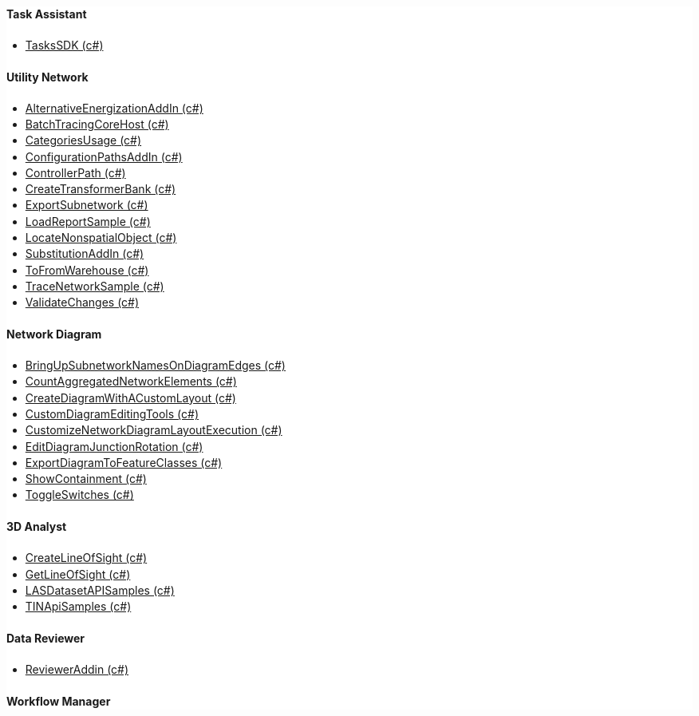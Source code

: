 
#### Task Assistant

* [TasksSDK (c#)](../../tree/master/TaskAssistant/TasksSDK)  


#### Utility Network

* [AlternativeEnergizationAddIn (c#)](../../tree/master/UtilityNetwork/AlternativeEnergizationAddIn)  
* [BatchTracingCoreHost (c#)](../../tree/master/UtilityNetwork/BatchTracingCoreHost)  
* [CategoriesUsage (c#)](../../tree/master/UtilityNetwork/CategoriesUsage)  
* [ConfigurationPathsAddIn (c#)](../../tree/master/UtilityNetwork/ConfigurationPathsAddIn)  
* [ControllerPath (c#)](../../tree/master/UtilityNetwork/ControllerPath)  
* [CreateTransformerBank (c#)](../../tree/master/UtilityNetwork/CreateTransformerBank)  
* [ExportSubnetwork (c#)](../../tree/master/UtilityNetwork/ExportSubnetwork)  
* [LoadReportSample (c#)](../../tree/master/UtilityNetwork/LoadReportSample)  
* [LocateNonspatialObject (c#)](../../tree/master/UtilityNetwork/LocateNonspatialObject)  
* [SubstitutionAddIn (c#)](../../tree/master/UtilityNetwork/SubstitutionAddIn)  
* [ToFromWarehouse (c#)](../../tree/master/UtilityNetwork/ToFromWarehouse)  
* [TraceNetworkSample (c#)](../../tree/master/UtilityNetwork/TraceNetworkSample)  
* [ValidateChanges (c#)](../../tree/master/UtilityNetwork/ValidateChanges)  


#### Network Diagram

* [BringUpSubnetworkNamesOnDiagramEdges (c#)](../../tree/master/NetworkDiagram/BringUpSubnetworkNamesOnDiagramEdges)  
* [CountAggregatedNetworkElements (c#)](../../tree/master/NetworkDiagram/CountAggregatedNetworkElements)  
* [CreateDiagramWithACustomLayout (c#)](../../tree/master/NetworkDiagram/CreateDiagramWithACustomLayout)  
* [CustomDiagramEditingTools (c#)](../../tree/master/NetworkDiagram/CustomDiagramEditingTools)  
* [CustomizeNetworkDiagramLayoutExecution (c#)](../../tree/master/NetworkDiagram/CustomizeNetworkDiagramLayoutExecution)  
* [EditDiagramJunctionRotation (c#)](../../tree/master/NetworkDiagram/EditDiagramJunctionRotation)  
* [ExportDiagramToFeatureClasses (c#)](../../tree/master/NetworkDiagram/ExportDiagramToFeatureClasses)  
* [ShowContainment (c#)](../../tree/master/NetworkDiagram/ShowContainment)  
* [ToggleSwitches (c#)](../../tree/master/NetworkDiagram/ToggleSwitches)  


#### 3D Analyst

* [CreateLineOfSight (c#)](../../tree/master/3DAnalyst/CreateLineOfSight)  
* [GetLineOfSight (c#)](../../tree/master/3DAnalyst/GetLineOfSight)  
* [LASDatasetAPISamples (c#)](../../tree/master/3DAnalyst/LASDatasetAPISamples)  
* [TINApiSamples (c#)](../../tree/master/3DAnalyst/TINApiSamples)  


#### Data Reviewer

* [ReviewerAddin (c#)](../../tree/master/DataReviewer/ReviewerAddin)  


#### Workflow Manager
